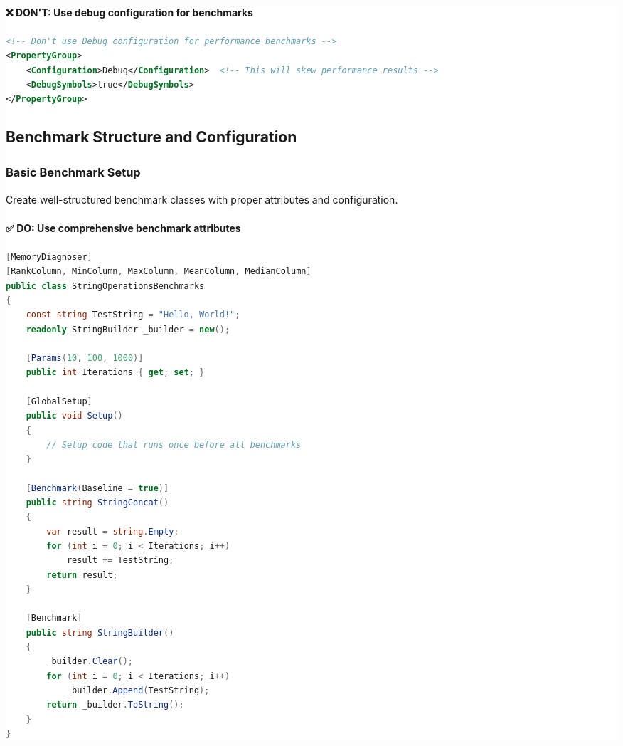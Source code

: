 
#### ❌ DON'T: Use debug configuration for benchmarks

```xml
<!-- Don't use Debug configuration for performance benchmarks -->
<PropertyGroup>
    <Configuration>Debug</Configuration>  <!-- This will skew performance results -->
    <DebugSymbols>true</DebugSymbols>
</PropertyGroup>
```

## Benchmark Structure and Configuration

### Basic Benchmark Setup

Create well-structured benchmark classes with proper attributes and configuration.

#### ✅ DO: Use comprehensive benchmark attributes

```csharp
[MemoryDiagnoser]
[RankColumn, MinColumn, MaxColumn, MeanColumn, MedianColumn]
public class StringOperationsBenchmarks
{
    const string TestString = "Hello, World!";
    readonly StringBuilder _builder = new();

    [Params(10, 100, 1000)]
    public int Iterations { get; set; }

    [GlobalSetup]
    public void Setup()
    {
        // Setup code that runs once before all benchmarks
    }

    [Benchmark(Baseline = true)]
    public string StringConcat()
    {
        var result = string.Empty;
        for (int i = 0; i < Iterations; i++)
            result += TestString;
        return result;
    }

    [Benchmark]
    public string StringBuilder()
    {
        _builder.Clear();
        for (int i = 0; i < Iterations; i++)
            _builder.Append(TestString);
        return _builder.ToString();
    }
}
```

